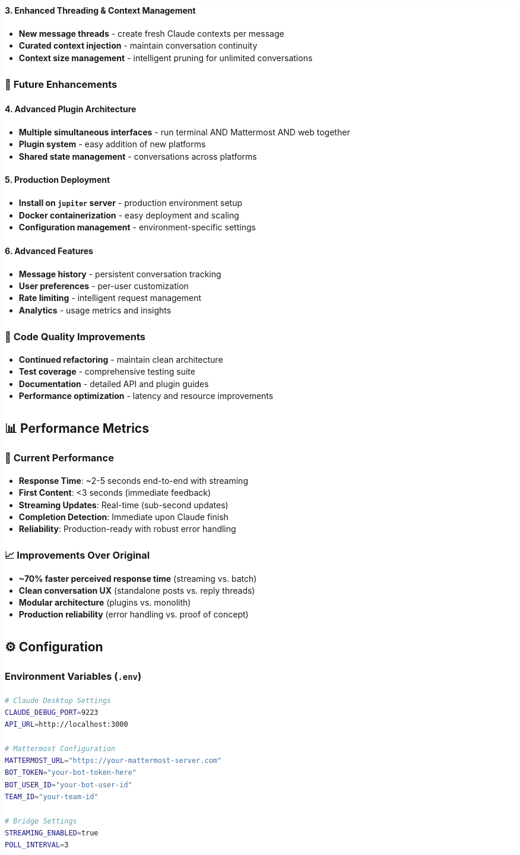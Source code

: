 #### **3. Enhanced Threading & Context Management**
- **New message threads** - create fresh Claude contexts per message
- **Curated context injection** - maintain conversation continuity
- **Context size management** - intelligent pruning for unlimited conversations

### 🔮 **Future Enhancements**

#### **4. Advanced Plugin Architecture**
- **Multiple simultaneous interfaces** - run terminal AND Mattermost AND web together
- **Plugin system** - easy addition of new platforms
- **Shared state management** - conversations across platforms

#### **5. Production Deployment**
- **Install on `jupiter` server** - production environment setup
- **Docker containerization** - easy deployment and scaling  
- **Configuration management** - environment-specific settings

#### **6. Advanced Features**
- **Message history** - persistent conversation tracking
- **User preferences** - per-user customization
- **Rate limiting** - intelligent request management
- **Analytics** - usage metrics and insights

### 🧹 **Code Quality Improvements**
- **Continued refactoring** - maintain clean architecture
- **Test coverage** - comprehensive testing suite
- **Documentation** - detailed API and plugin guides
- **Performance optimization** - latency and resource improvements

## 📊 Performance Metrics

### 🚀 **Current Performance**
- **Response Time**: ~2-5 seconds end-to-end with streaming
- **First Content**: <3 seconds (immediate feedback)
- **Streaming Updates**: Real-time (sub-second updates)
- **Completion Detection**: Immediate upon Claude finish
- **Reliability**: Production-ready with robust error handling

### 📈 **Improvements Over Original**
- **~70% faster perceived response time** (streaming vs. batch)
- **Clean conversation UX** (standalone posts vs. reply threads)
- **Modular architecture** (plugins vs. monolith)
- **Production reliability** (error handling vs. proof of concept)

## ⚙️ Configuration

### Environment Variables (`.env`)
```bash
# Claude Desktop Settings
CLAUDE_DEBUG_PORT=9223
API_URL=http://localhost:3000

# Mattermost Configuration
MATTERMOST_URL="https://your-mattermost-server.com"
BOT_TOKEN="your-bot-token-here"
BOT_USER_ID="your-bot-user-id"
TEAM_ID="your-team-id"

# Bridge Settings
STREAMING_ENABLED=true
POLL_INTERVAL=3
```